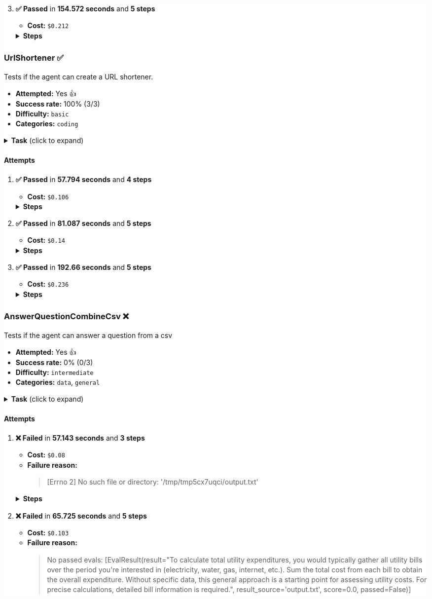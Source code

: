 3. **✅ Passed** in **154.572 seconds** and **5 steps**

   - **Cost:** `$0.212`
   <details><summary><strong>Steps</strong></summary></details>

### UrlShortener ✅
Tests if the agent can create a URL shortener.

- **Attempted:** Yes 👍
- **Success rate:** 100% (3/3)
- **Difficulty:** `basic`
- **Categories:** `coding`
<details><summary><strong>Task</strong> (click to expand)</summary></details>


#### Attempts

1. **✅ Passed** in **57.794 seconds** and **4 steps**

   - **Cost:** `$0.106`
   <details><summary><strong>Steps</strong></summary></details>

2. **✅ Passed** in **81.087 seconds** and **5 steps**

   - **Cost:** `$0.14`
   <details><summary><strong>Steps</strong></summary></details>

3. **✅ Passed** in **192.66 seconds** and **5 steps**

   - **Cost:** `$0.236`
   <details><summary><strong>Steps</strong></summary></details>

### AnswerQuestionCombineCsv ❌
Tests if the agent can answer a question from a csv

- **Attempted:** Yes 👍
- **Success rate:** 0% (0/3)
- **Difficulty:** `intermediate`
- **Categories:** `data`, `general`
<details><summary><strong>Task</strong> (click to expand)</summary></details>


#### Attempts

1. **❌ Failed** in **57.143 seconds** and **3 steps**

   - **Cost:** `$0.08`
   - **Failure reason:**
      > [Errno 2] No such file or directory: '/tmp/tmp5cx7uqci/output.txt'

   <details><summary><strong>Steps</strong></summary></details>

2. **❌ Failed** in **65.725 seconds** and **5 steps**

   - **Cost:** `$0.103`
   - **Failure reason:**
      > No passed evals: [EvalResult(result="To calculate total utility expenditures, you would typically gather all utility bills over the period you're interested in (electricity, water, gas, internet, etc.). Sum the total cost from each bill to obtain the overall expenditure. Without specific data, this general approach is a starting point for assessing utility costs. For precise calculations, detailed bill information is required.", result_source='output.txt', score=0.0, passed=False)]
